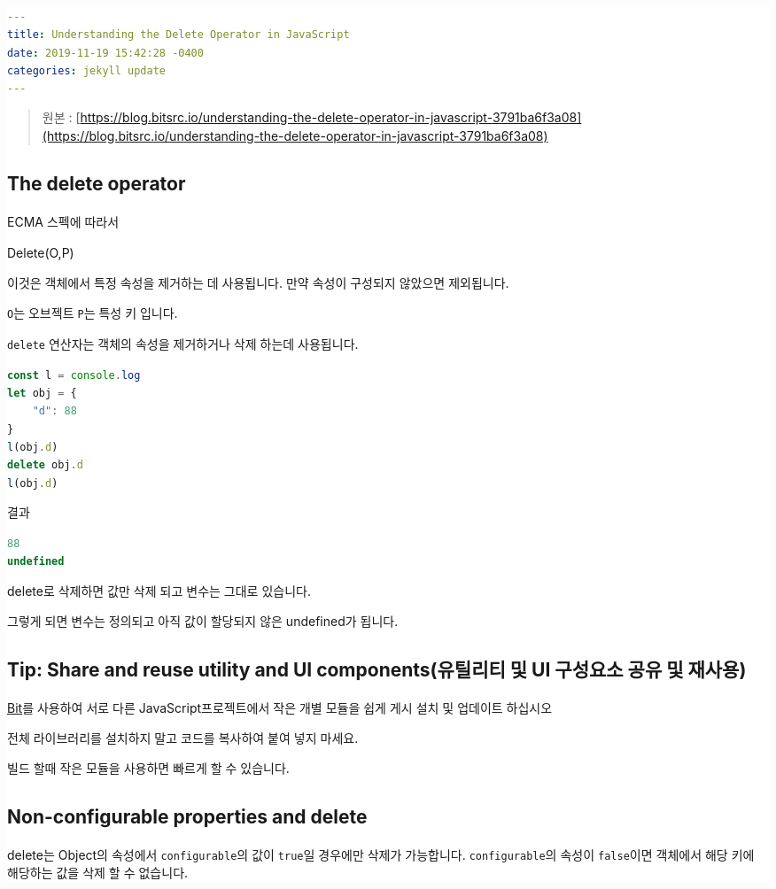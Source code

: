 ```yaml
---
title: Understanding the Delete Operator in JavaScript
date: 2019-11-19 15:42:28 -0400
categories: jekyll update
---
```


> 원본 : [https://blog.bitsrc.io/understanding-the-delete-operator-in-javascript-3791ba6f3a08](https://blog.bitsrc.io/understanding-the-delete-operator-in-javascript-3791ba6f3a08)

## The delete operator

ECMA 스펙에 따라서 

Delete(O,P)

이것은 객체에서 특정 속성을 제거하는 데 사용됩니다. 
만약 속성이 구성되지 않았으면 제외됩니다.

`O`는 오브젝트 `P`는 특성 키 입니다.

`delete` 연산자는 객체의 속성을 제거하거나 삭제 하는데 사용됩니다.

``` javascript
const l = console.log
let obj = {
    "d": 88
}
l(obj.d)
delete obj.d
l(obj.d)
```
결과
``` javascript
88
undefined
```

delete로 삭제하면 값만 삭제 되고 변수는 그대로 있습니다.

그렇게 되면 변수는 정의되고 아직 값이 할당되지 않은 undefined가 됩니다.

## Tip: Share and reuse utility and UI components(유틸리티 및 UI 구성요소 공유 및 재사용)

[Bit](https://bit.dev/)를 사용하여 서로 다른 JavaScript프로젝트에서 작은 개별 모듈을 쉽게 게시 설치 및 업데이트 하십시오

전체 라이브러리를 설치하지 말고 코드를 복사하여 붙여 넣지 마세요.

빌드 할때 작은 모듈을 사용하면 빠르게 할 수 있습니다.

## Non-configurable properties and delete

delete는 Object의 속성에서 `configurable`의 값이 `true`일 경우에만 삭제가 가능합니다.
`configurable`의 속성이 `false`이면 객체에서 해당 키에 해당하는 값을 삭제 할 수 없습니다.
